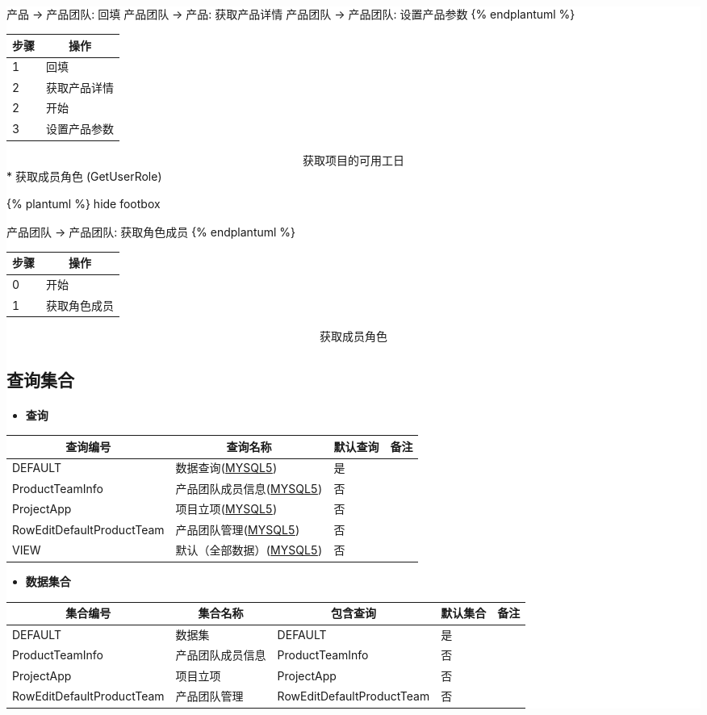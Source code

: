 产品 -> 产品团队: 回填
产品团队 -> 产品: 获取产品详情
产品团队 -> 产品团队: 设置产品参数
{% endplantuml %}

| 步骤       | 操作        |
| --------   | --------   |
|1|回填 |
|2|获取产品详情 |
|2|开始 | 
|3|设置产品参数 |
<center>获取项目的可用工日</center>
* 获取成员角色 (GetUserRole)
  
   

{% plantuml %}
hide footbox

产品团队 -> 产品团队: 获取角色成员
{% endplantuml %}

| 步骤       | 操作        |
| --------   | --------   |
|0|开始 | 
|1|获取角色成员 |
<center>获取成员角色</center>

## 查询集合

* **查询**

| 查询编号 | 查询名称       | 默认查询 |   备注|
| --------  | --------   | --------   | ----- |
|DEFAULT|数据查询([MYSQL5](../../appendix/query_MYSQL5.md#PRODUCTTEAM_Default))|是|&nbsp;|
|ProductTeamInfo|产品团队成员信息([MYSQL5](../../appendix/query_MYSQL5.md#PRODUCTTEAM_ProductTeamInfo))|否|&nbsp;|
|ProjectApp|项目立项([MYSQL5](../../appendix/query_MYSQL5.md#PRODUCTTEAM_ProjectApp))|否|&nbsp;|
|RowEditDefaultProductTeam|产品团队管理([MYSQL5](../../appendix/query_MYSQL5.md#PRODUCTTEAM_RowEditDefaultProductTeam))|否|&nbsp;|
|VIEW|默认（全部数据）([MYSQL5](../../appendix/query_MYSQL5.md#PRODUCTTEAM_View))|否|&nbsp;|

* **数据集合**

| 集合编号 | 集合名称   |  包含查询  | 默认集合 |   备注|
| --------  | --------   | -------- | --------   | ----- |
|DEFAULT|数据集|DEFAULT|是|&nbsp;|
|ProductTeamInfo|产品团队成员信息|ProductTeamInfo|否|&nbsp;|
|ProjectApp|项目立项|ProjectApp|否|&nbsp;|
|RowEditDefaultProductTeam|产品团队管理|RowEditDefaultProductTeam|否|&nbsp;|
